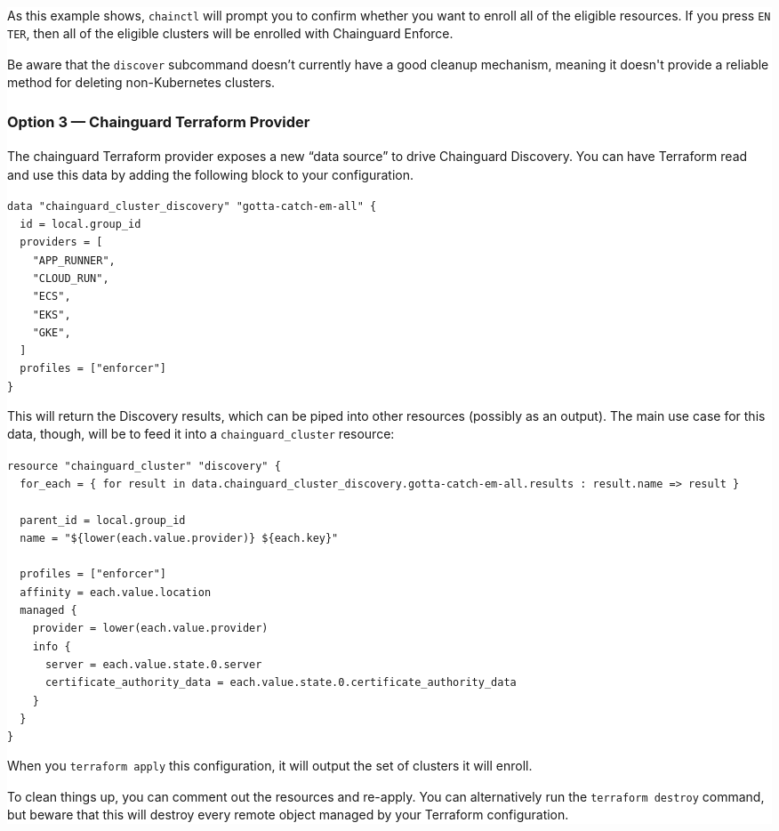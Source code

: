 As this example shows, `chainctl` will prompt you to confirm whether you want to enroll all of the eligible resources. If you press `ENTER`, then all of the eligible clusters will be enrolled with Chainguard Enforce.

Be aware that the `discover` subcommand doesn’t currently have a good cleanup mechanism, meaning it doesn't provide a reliable method for deleting non-Kubernetes clusters.


### Option 3 — Chainguard Terraform Provider

The chainguard Terraform provider exposes a new “data source” to drive Chainguard Discovery. You can have Terraform read and use this data by adding the following block to your configuration.

```
data "chainguard_cluster_discovery" "gotta-catch-em-all" {
  id = local.group_id
  providers = [
	"APP_RUNNER",
	"CLOUD_RUN",
	"ECS",
	"EKS",
	"GKE",
  ]
  profiles = ["enforcer"]
}
```

This will return the Discovery results, which can be piped into other resources (possibly as an output). The main use case for this data, though, will be to feed it into a `chainguard_cluster` resource:

```
resource "chainguard_cluster" "discovery" {
  for_each = { for result in data.chainguard_cluster_discovery.gotta-catch-em-all.results : result.name => result }

  parent_id = local.group_id
  name = "${lower(each.value.provider)} ${each.key}"

  profiles = ["enforcer"]
  affinity = each.value.location
  managed {
    provider = lower(each.value.provider)
    info {
      server = each.value.state.0.server
      certificate_authority_data = each.value.state.0.certificate_authority_data
    }
  }
}
```

When you `terraform apply` this configuration, it will output the set of clusters it will enroll.

To clean things up, you can comment out the resources and re-apply. You can alternatively run the `terraform destroy` command, but beware that this will destroy every remote object managed by your Terraform configuration.
